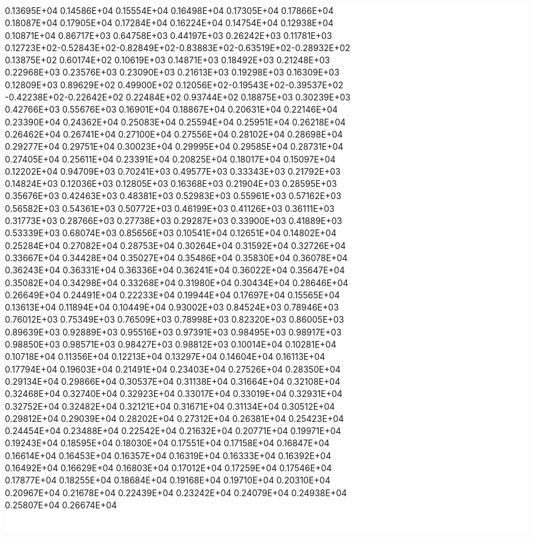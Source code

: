  0.13695E+04 0.14586E+04 0.15554E+04 0.16498E+04 0.17305E+04 0.17866E+04<BR>
 0.18087E+04 0.17905E+04 0.17284E+04 0.16224E+04 0.14754E+04 0.12938E+04<BR>
 0.10871E+04 0.86717E+03 0.64758E+03 0.44197E+03 0.26242E+03 0.11781E+03<BR>
 0.12723E+02-0.52843E+02-0.82849E+02-0.83883E+02-0.63519E+02-0.28932E+02<BR>
 0.13875E+02 0.60174E+02 0.10619E+03 0.14871E+03 0.18492E+03 0.21248E+03<BR>
 0.22968E+03 0.23576E+03 0.23090E+03 0.21613E+03 0.19298E+03 0.16309E+03<BR>
 0.12809E+03 0.89629E+02 0.49900E+02 0.12056E+02-0.19543E+02-0.39537E+02<BR>
 -0.42238E+02-0.22642E+02 0.22484E+02 0.93744E+02 0.18875E+03 0.30239E+03<BR>
 0.42766E+03 0.55676E+03 0.16901E+04 0.18867E+04 0.20631E+04 0.22146E+04<BR>
 0.23390E+04 0.24362E+04 0.25083E+04 0.25594E+04 0.25951E+04 0.26218E+04<BR>
 0.26462E+04 0.26741E+04 0.27100E+04 0.27556E+04 0.28102E+04 0.28698E+04<BR>
 0.29277E+04 0.29751E+04 0.30023E+04 0.29995E+04 0.29585E+04 0.28731E+04<BR>
 0.27405E+04 0.25611E+04 0.23391E+04 0.20825E+04 0.18017E+04 0.15097E+04<BR>
 0.12202E+04 0.94709E+03 0.70241E+03 0.49577E+03 0.33343E+03 0.21792E+03<BR>
 0.14824E+03 0.12036E+03 0.12805E+03 0.16368E+03 0.21904E+03 0.28595E+03<BR>
 0.35676E+03 0.42463E+03 0.48381E+03 0.52983E+03 0.55961E+03 0.57162E+03<BR>
 0.56582E+03 0.54361E+03 0.50772E+03 0.46199E+03 0.41126E+03 0.36111E+03<BR>
 0.31773E+03 0.28766E+03 0.27738E+03 0.29287E+03 0.33900E+03 0.41889E+03<BR>
 0.53339E+03 0.68074E+03 0.85656E+03 0.10541E+04 0.12651E+04 0.14802E+04<BR>
 0.25284E+04 0.27082E+04 0.28753E+04 0.30264E+04 0.31592E+04 0.32726E+04<BR>
 0.33667E+04 0.34428E+04 0.35027E+04 0.35486E+04 0.35830E+04 0.36078E+04<BR>
 0.36243E+04 0.36331E+04 0.36336E+04 0.36241E+04 0.36022E+04 0.35647E+04<BR>
 0.35082E+04 0.34298E+04 0.33268E+04 0.31980E+04 0.30434E+04 0.28646E+04<BR>
 0.26649E+04 0.24491E+04 0.22233E+04 0.19944E+04 0.17697E+04 0.15565E+04<BR>
 0.13613E+04 0.11894E+04 0.10449E+04 0.93002E+03 0.84524E+03 0.78946E+03<BR>
 0.76012E+03 0.75349E+03 0.76509E+03 0.78998E+03 0.82320E+03 0.86005E+03<BR>
 0.89639E+03 0.92889E+03 0.95516E+03 0.97391E+03 0.98495E+03 0.98917E+03<BR>
 0.98850E+03 0.98571E+03 0.98427E+03 0.98812E+03 0.10014E+04 0.10281E+04<BR>
 0.10718E+04 0.11356E+04 0.12213E+04 0.13297E+04 0.14604E+04 0.16113E+04<BR>
 0.17794E+04 0.19603E+04 0.21491E+04 0.23403E+04 0.27526E+04 0.28350E+04<BR>
 0.29134E+04 0.29866E+04 0.30537E+04 0.31138E+04 0.31664E+04 0.32108E+04<BR>
 0.32468E+04 0.32740E+04 0.32923E+04 0.33017E+04 0.33019E+04 0.32931E+04<BR>
 0.32752E+04 0.32482E+04 0.32121E+04 0.31671E+04 0.31134E+04 0.30512E+04<BR>
 0.29812E+04 0.29039E+04 0.28202E+04 0.27312E+04 0.26381E+04 0.25423E+04<BR>
 0.24454E+04 0.23488E+04 0.22542E+04 0.21632E+04 0.20771E+04 0.19971E+04<BR>
 0.19243E+04 0.18595E+04 0.18030E+04 0.17551E+04 0.17158E+04 0.16847E+04<BR>
 0.16614E+04 0.16453E+04 0.16357E+04 0.16319E+04 0.16333E+04 0.16392E+04<BR>
 0.16492E+04 0.16629E+04 0.16803E+04 0.17012E+04 0.17259E+04 0.17546E+04<BR>
 0.17877E+04 0.18255E+04 0.18684E+04 0.19168E+04 0.19710E+04 0.20310E+04<BR>
 0.20967E+04 0.21678E+04 0.22439E+04 0.23242E+04 0.24079E+04 0.24938E+04<BR>
 0.25807E+04 0.26674E+04<BR>
 </FONT></P>
 
 <p>&nbsp;</p>
 
 
 
 <p></p>
 
 
